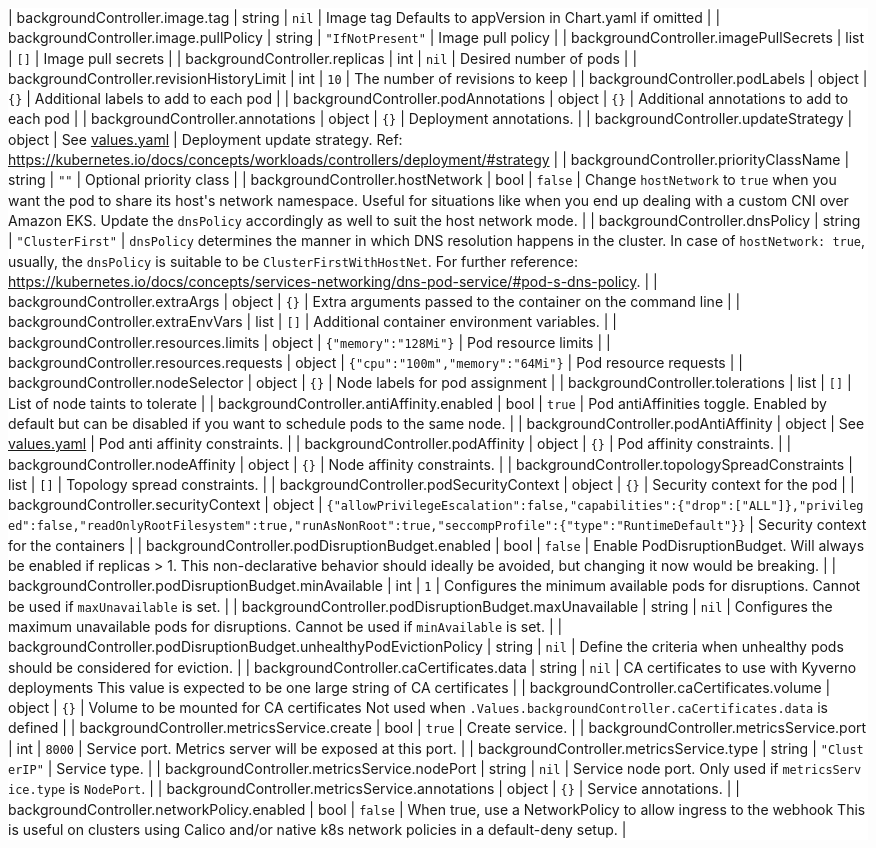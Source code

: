| backgroundController.image.tag | string | `nil` | Image tag Defaults to appVersion in Chart.yaml if omitted |
| backgroundController.image.pullPolicy | string | `"IfNotPresent"` | Image pull policy |
| backgroundController.imagePullSecrets | list | `[]` | Image pull secrets |
| backgroundController.replicas | int | `nil` | Desired number of pods |
| backgroundController.revisionHistoryLimit | int | `10` | The number of revisions to keep |
| backgroundController.podLabels | object | `{}` | Additional labels to add to each pod |
| backgroundController.podAnnotations | object | `{}` | Additional annotations to add to each pod |
| backgroundController.annotations | object | `{}` | Deployment annotations. |
| backgroundController.updateStrategy | object | See [values.yaml](values.yaml) | Deployment update strategy. Ref: https://kubernetes.io/docs/concepts/workloads/controllers/deployment/#strategy |
| backgroundController.priorityClassName | string | `""` | Optional priority class |
| backgroundController.hostNetwork | bool | `false` | Change `hostNetwork` to `true` when you want the pod to share its host's network namespace. Useful for situations like when you end up dealing with a custom CNI over Amazon EKS. Update the `dnsPolicy` accordingly as well to suit the host network mode. |
| backgroundController.dnsPolicy | string | `"ClusterFirst"` | `dnsPolicy` determines the manner in which DNS resolution happens in the cluster. In case of `hostNetwork: true`, usually, the `dnsPolicy` is suitable to be `ClusterFirstWithHostNet`. For further reference: https://kubernetes.io/docs/concepts/services-networking/dns-pod-service/#pod-s-dns-policy. |
| backgroundController.extraArgs | object | `{}` | Extra arguments passed to the container on the command line |
| backgroundController.extraEnvVars | list | `[]` | Additional container environment variables. |
| backgroundController.resources.limits | object | `{"memory":"128Mi"}` | Pod resource limits |
| backgroundController.resources.requests | object | `{"cpu":"100m","memory":"64Mi"}` | Pod resource requests |
| backgroundController.nodeSelector | object | `{}` | Node labels for pod assignment |
| backgroundController.tolerations | list | `[]` | List of node taints to tolerate |
| backgroundController.antiAffinity.enabled | bool | `true` | Pod antiAffinities toggle. Enabled by default but can be disabled if you want to schedule pods to the same node. |
| backgroundController.podAntiAffinity | object | See [values.yaml](values.yaml) | Pod anti affinity constraints. |
| backgroundController.podAffinity | object | `{}` | Pod affinity constraints. |
| backgroundController.nodeAffinity | object | `{}` | Node affinity constraints. |
| backgroundController.topologySpreadConstraints | list | `[]` | Topology spread constraints. |
| backgroundController.podSecurityContext | object | `{}` | Security context for the pod |
| backgroundController.securityContext | object | `{"allowPrivilegeEscalation":false,"capabilities":{"drop":["ALL"]},"privileged":false,"readOnlyRootFilesystem":true,"runAsNonRoot":true,"seccompProfile":{"type":"RuntimeDefault"}}` | Security context for the containers |
| backgroundController.podDisruptionBudget.enabled | bool | `false` | Enable PodDisruptionBudget. Will always be enabled if replicas > 1. This non-declarative behavior should ideally be avoided, but changing it now would be breaking. |
| backgroundController.podDisruptionBudget.minAvailable | int | `1` | Configures the minimum available pods for disruptions. Cannot be used if `maxUnavailable` is set. |
| backgroundController.podDisruptionBudget.maxUnavailable | string | `nil` | Configures the maximum unavailable pods for disruptions. Cannot be used if `minAvailable` is set. |
| backgroundController.podDisruptionBudget.unhealthyPodEvictionPolicy | string | `nil` | Define the criteria when unhealthy pods should be considered for eviction. |
| backgroundController.caCertificates.data | string | `nil` | CA certificates to use with Kyverno deployments This value is expected to be one large string of CA certificates |
| backgroundController.caCertificates.volume | object | `{}` | Volume to be mounted for CA certificates Not used when `.Values.backgroundController.caCertificates.data` is defined |
| backgroundController.metricsService.create | bool | `true` | Create service. |
| backgroundController.metricsService.port | int | `8000` | Service port. Metrics server will be exposed at this port. |
| backgroundController.metricsService.type | string | `"ClusterIP"` | Service type. |
| backgroundController.metricsService.nodePort | string | `nil` | Service node port. Only used if `metricsService.type` is `NodePort`. |
| backgroundController.metricsService.annotations | object | `{}` | Service annotations. |
| backgroundController.networkPolicy.enabled | bool | `false` | When true, use a NetworkPolicy to allow ingress to the webhook This is useful on clusters using Calico and/or native k8s network policies in a default-deny setup. |